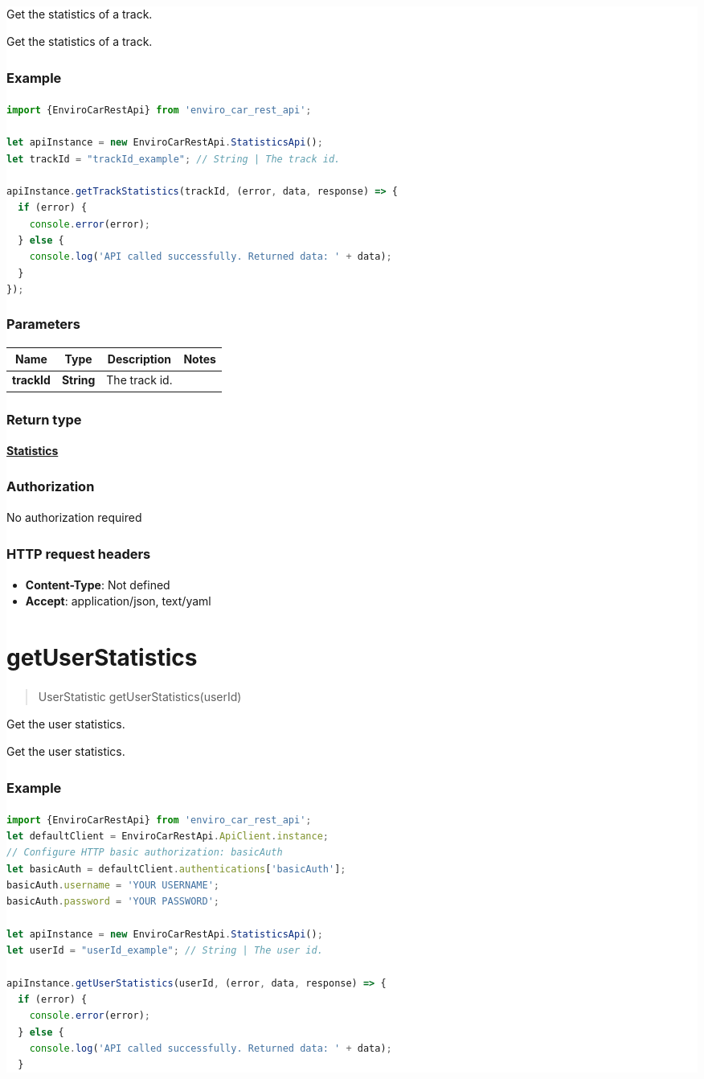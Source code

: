 Get the statistics of a track.

Get the statistics of a track.

### Example
```javascript
import {EnviroCarRestApi} from 'enviro_car_rest_api';

let apiInstance = new EnviroCarRestApi.StatisticsApi();
let trackId = "trackId_example"; // String | The track id.

apiInstance.getTrackStatistics(trackId, (error, data, response) => {
  if (error) {
    console.error(error);
  } else {
    console.log('API called successfully. Returned data: ' + data);
  }
});
```

### Parameters

Name | Type | Description  | Notes
------------- | ------------- | ------------- | -------------
 **trackId** | **String**| The track id. | 

### Return type

[**Statistics**](Statistics.md)

### Authorization

No authorization required

### HTTP request headers

 - **Content-Type**: Not defined
 - **Accept**: application/json, text/yaml

<a name="getUserStatistics"></a>
# **getUserStatistics**
> UserStatistic getUserStatistics(userId)

Get the user statistics.

Get the user statistics.

### Example
```javascript
import {EnviroCarRestApi} from 'enviro_car_rest_api';
let defaultClient = EnviroCarRestApi.ApiClient.instance;
// Configure HTTP basic authorization: basicAuth
let basicAuth = defaultClient.authentications['basicAuth'];
basicAuth.username = 'YOUR USERNAME';
basicAuth.password = 'YOUR PASSWORD';

let apiInstance = new EnviroCarRestApi.StatisticsApi();
let userId = "userId_example"; // String | The user id.

apiInstance.getUserStatistics(userId, (error, data, response) => {
  if (error) {
    console.error(error);
  } else {
    console.log('API called successfully. Returned data: ' + data);
  }
```